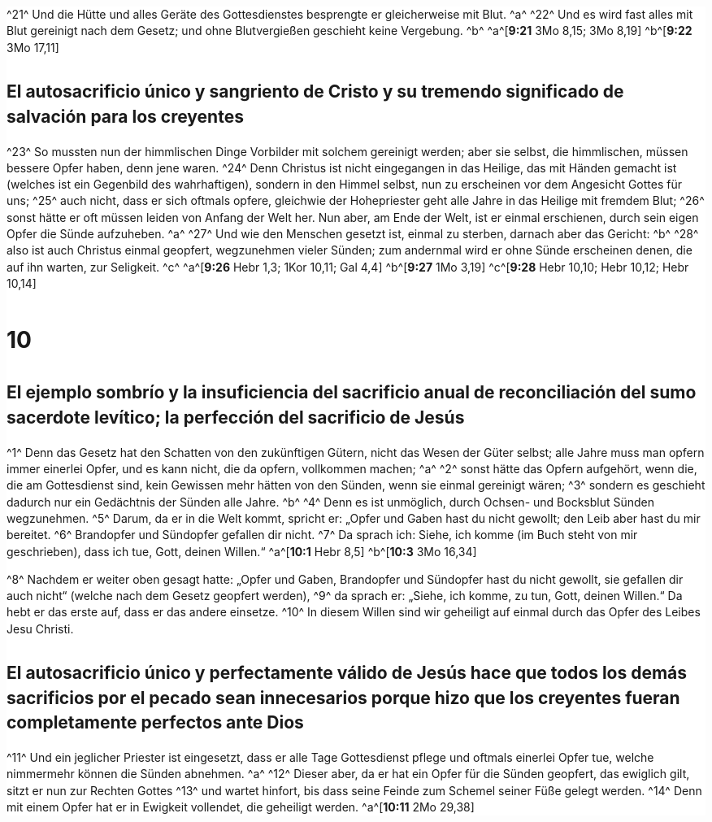 
^21^ Und die Hütte und alles Geräte des Gottesdienstes besprengte er gleicherweise mit Blut. ^a^ ^22^ Und es wird fast alles mit Blut gereinigt nach dem Gesetz; und ohne Blutvergießen geschieht keine Vergebung. ^b^ 
^a^[**9:21** 3Mo 8,15; 3Mo 8,19] ^b^[**9:22** 3Mo 17,11]

## El autosacrificio único y sangriento de Cristo y su tremendo significado de salvación para los creyentes
^23^ So mussten nun der himmlischen Dinge Vorbilder mit solchem gereinigt werden; aber sie selbst, die himmlischen, müssen bessere Opfer haben, denn jene waren. ^24^ Denn Christus ist nicht eingegangen in das Heilige, das mit Händen gemacht ist (welches ist ein Gegenbild des wahrhaftigen), sondern in den Himmel selbst, nun zu erscheinen vor dem Angesicht Gottes für uns; ^25^ auch nicht, dass er sich oftmals opfere, gleichwie der Hohepriester geht alle Jahre in das Heilige mit fremdem Blut; ^26^ sonst hätte er oft müssen leiden von Anfang der Welt her. Nun aber, am Ende der Welt, ist er einmal erschienen, durch sein eigen Opfer die Sünde aufzuheben. ^a^ ^27^ Und wie den Menschen gesetzt ist, einmal zu sterben, darnach aber das Gericht: ^b^ ^28^ also ist auch Christus einmal geopfert, wegzunehmen vieler Sünden; zum andernmal wird er ohne Sünde erscheinen denen, die auf ihn warten, zur Seligkeit. ^c^ 
^a^[**9:26** Hebr 1,3; 1Kor 10,11; Gal 4,4] ^b^[**9:27** 1Mo 3,19] ^c^[**9:28** Hebr 10,10; Hebr 10,12; Hebr 10,14]

# 10
## El ejemplo sombrío y la insuficiencia del sacrificio anual de reconciliación del sumo sacerdote levítico; la perfección del sacrificio de Jesús
^1^ Denn das Gesetz hat den Schatten von den zukünftigen Gütern, nicht das Wesen der Güter selbst; alle Jahre muss man opfern immer einerlei Opfer, und es kann nicht, die da opfern, vollkommen machen; ^a^ ^2^ sonst hätte das Opfern aufgehört, wenn die, die am Gottesdienst sind, kein Gewissen mehr hätten von den Sünden, wenn sie einmal gereinigt wären; ^3^ sondern es geschieht dadurch nur ein Gedächtnis der Sünden alle Jahre. ^b^ ^4^ Denn es ist unmöglich, durch Ochsen- und Bocksblut Sünden wegzunehmen. ^5^ Darum, da er in die Welt kommt, spricht er: „Opfer und Gaben hast du nicht gewollt; den Leib aber hast du mir bereitet. ^6^ Brandopfer und Sündopfer gefallen dir nicht. ^7^ Da sprach ich: Siehe, ich komme (im Buch steht von mir geschrieben), dass ich tue, Gott, deinen Willen.“ 
^a^[**10:1** Hebr 8,5] ^b^[**10:3** 3Mo 16,34]

^8^ Nachdem er weiter oben gesagt hatte: „Opfer und Gaben, Brandopfer und Sündopfer hast du nicht gewollt, sie gefallen dir auch nicht“ (welche nach dem Gesetz geopfert werden), ^9^ da sprach er: „Siehe, ich komme, zu tun, Gott, deinen Willen.“ Da hebt er das erste auf, dass er das andere einsetze. ^10^ In diesem Willen sind wir geheiligt auf einmal durch das Opfer des Leibes Jesu Christi. 

## El autosacrificio único y perfectamente válido de Jesús hace que todos los demás sacrificios por el pecado sean innecesarios porque hizo que los creyentes fueran completamente perfectos ante Dios
^11^ Und ein jeglicher Priester ist eingesetzt, dass er alle Tage Gottesdienst pflege und oftmals einerlei Opfer tue, welche nimmermehr können die Sünden abnehmen. ^a^ ^12^ Dieser aber, da er hat ein Opfer für die Sünden geopfert, das ewiglich gilt, sitzt er nun zur Rechten Gottes ^13^ und wartet hinfort, bis dass seine Feinde zum Schemel seiner Füße gelegt werden. ^14^ Denn mit einem Opfer hat er in Ewigkeit vollendet, die geheiligt werden. 
^a^[**10:11** 2Mo 29,38]
